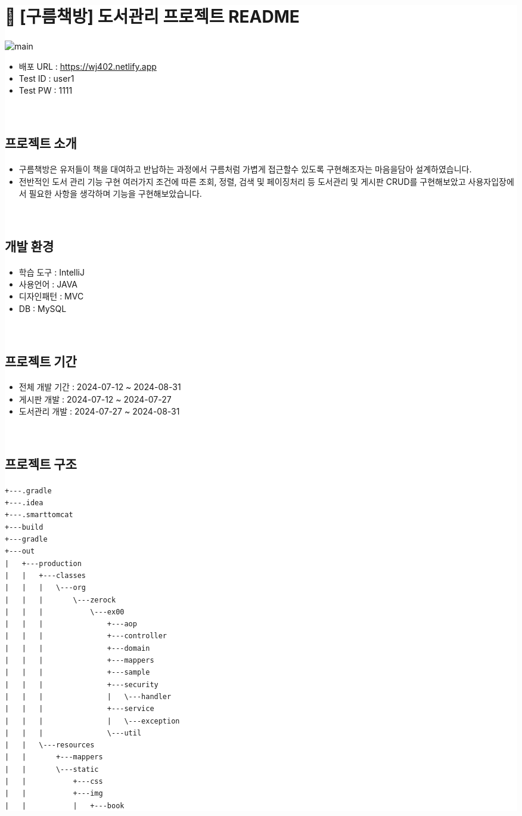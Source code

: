 # 📖 [구름책방] 도서관리 프로젝트 README

![main](https://github.com/user-attachments/assets/c8e45d8d-c9a1-4b55-8bef-d395ad687b27)


- 배포 URL : https://wj402.netlify.app
- Test ID : user1
- Test PW : 1111

<br>

## 프로젝트 소개
-  구름책방은 유저들이 책을 대여하고 반납하는 과정에서 구름처럼 가볍게 접근할수 있도록 구현해조자는 마음을담아 설계하였습니다.
-  전반적인 도서 관리 기능 구현 여러가지 조건에 따른 조회, 정렬, 검색 및 페이징처리 등 도서관리 및 게시판 CRUD를 구현해보았고 사용자입장에서 필요한 사항을 생각하며 기능을 구현해보았습니다.

<br>

## 개발 환경
- 학습 도구 : IntelliJ
- 사용언어 : JAVA
- 디자인패턴 : MVC
- DB : MySQL

<br>

## 프로젝트 기간
- 전체 개발 기간 : 2024-07-12 ~ 2024-08-31
- 게시판 개발 : 2024-07-12 ~ 2024-07-27
- 도서관리 개발 : 2024-07-27 ~ 2024-08-31

<br>

## 프로젝트 구조

```
+---.gradle
+---.idea
+---.smarttomcat
+---build
+---gradle
+---out
|   +---production
|   |   +---classes
|   |   |   \---org
|   |   |       \---zerock
|   |   |           \---ex00
|   |   |               +---aop
|   |   |               +---controller
|   |   |               +---domain
|   |   |               +---mappers
|   |   |               +---sample
|   |   |               +---security
|   |   |               |   \---handler
|   |   |               +---service
|   |   |               |   \---exception
|   |   |               \---util
|   |   \---resources
|   |       +---mappers
|   |       \---static
|   |           +---css
|   |           +---img
|   |           |   +---book
```